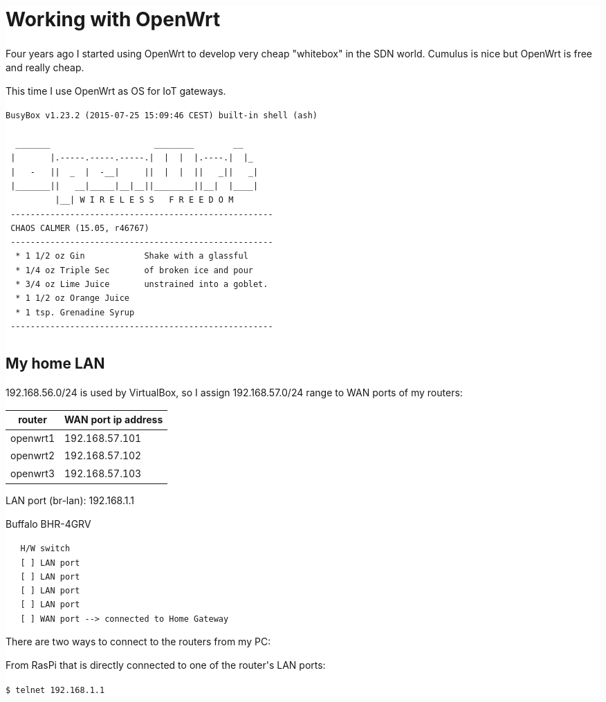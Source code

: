 # Working with OpenWrt

Four years ago I started using OpenWrt to develop very cheap "whitebox" in the SDN world. Cumulus is nice but OpenWrt is free and really cheap.

This time I use OpenWrt as OS for IoT gateways.

```
BusyBox v1.23.2 (2015-07-25 15:09:46 CEST) built-in shell (ash)

  _______                     ________        __
 |       |.-----.-----.-----.|  |  |  |.----.|  |_
 |   -   ||  _  |  -__|     ||  |  |  ||   _||   _|
 |_______||   __|_____|__|__||________||__|  |____|
          |__| W I R E L E S S   F R E E D O M
 -----------------------------------------------------
 CHAOS CALMER (15.05, r46767)
 -----------------------------------------------------
  * 1 1/2 oz Gin            Shake with a glassful
  * 1/4 oz Triple Sec       of broken ice and pour
  * 3/4 oz Lime Juice       unstrained into a goblet.
  * 1 1/2 oz Orange Juice
  * 1 tsp. Grenadine Syrup
 -----------------------------------------------------
```

## My home LAN

192.168.56.0/24 is used by VirtualBox, so I assign 192.168.57.0/24 range to WAN ports of my routers:

|router  |WAN port ip address|
|--------|-------------------|
|openwrt1|192.168.57.101|
|openwrt2|192.168.57.102|
|openwrt3|192.168.57.103|

LAN port (br-lan): 192.168.1.1

Buffalo BHR-4GRV
```
   H/W switch
   [ ] LAN port
   [ ] LAN port
   [ ] LAN port
   [ ] LAN port
   [ ] WAN port --> connected to Home Gateway
```

There are two ways to connect to the routers from my PC:

From RasPi that is directly connected to one of the router's LAN ports:
```
$ telnet 192.168.1.1
```
